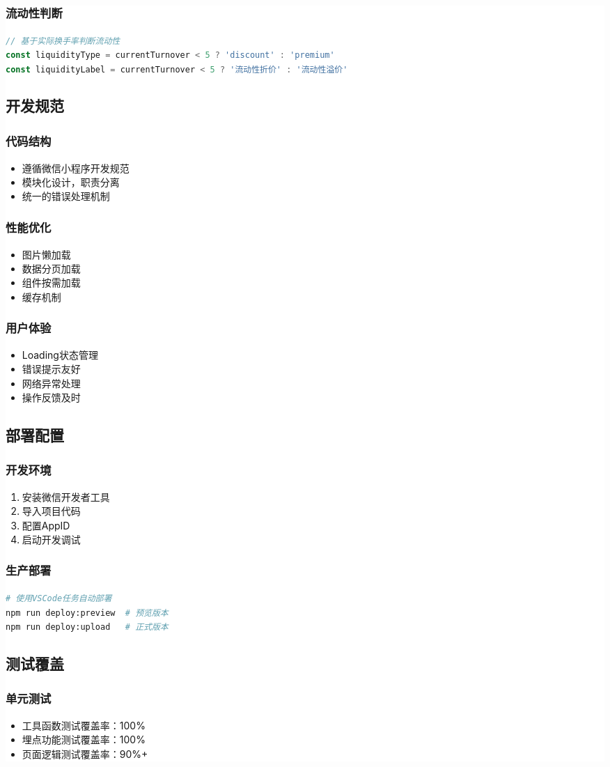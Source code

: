### 流动性判断
```javascript
// 基于实际换手率判断流动性
const liquidityType = currentTurnover < 5 ? 'discount' : 'premium'
const liquidityLabel = currentTurnover < 5 ? '流动性折价' : '流动性溢价'
```

## 开发规范

### 代码结构
- 遵循微信小程序开发规范
- 模块化设计，职责分离
- 统一的错误处理机制

### 性能优化
- 图片懒加载
- 数据分页加载
- 组件按需加载
- 缓存机制

### 用户体验
- Loading状态管理
- 错误提示友好
- 网络异常处理
- 操作反馈及时

## 部署配置

### 开发环境
1. 安装微信开发者工具
2. 导入项目代码
3. 配置AppID
4. 启动开发调试

### 生产部署
```bash
# 使用VSCode任务自动部署
npm run deploy:preview  # 预览版本
npm run deploy:upload   # 正式版本
```

## 测试覆盖

### 单元测试
- 工具函数测试覆盖率：100%
- 埋点功能测试覆盖率：100%
- 页面逻辑测试覆盖率：90%+
